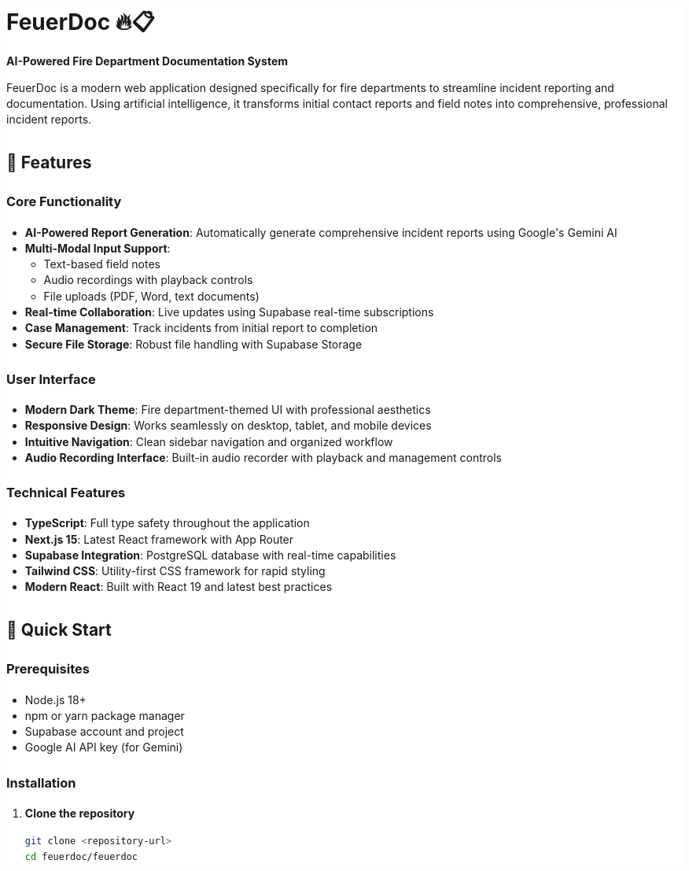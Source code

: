 # FeuerDoc 🔥📋

**AI-Powered Fire Department Documentation System**

FeuerDoc is a modern web application designed specifically for fire departments to streamline incident reporting and documentation. Using artificial intelligence, it transforms initial contact reports and field notes into comprehensive, professional incident reports.

## 🌟 Features

### Core Functionality
- **AI-Powered Report Generation**: Automatically generate comprehensive incident reports using Google's Gemini AI
- **Multi-Modal Input Support**: 
  - Text-based field notes
  - Audio recordings with playback controls
  - File uploads (PDF, Word, text documents)
- **Real-time Collaboration**: Live updates using Supabase real-time subscriptions
- **Case Management**: Track incidents from initial report to completion
- **Secure File Storage**: Robust file handling with Supabase Storage

### User Interface
- **Modern Dark Theme**: Fire department-themed UI with professional aesthetics
- **Responsive Design**: Works seamlessly on desktop, tablet, and mobile devices
- **Intuitive Navigation**: Clean sidebar navigation and organized workflow
- **Audio Recording Interface**: Built-in audio recorder with playback and management controls

### Technical Features
- **TypeScript**: Full type safety throughout the application
- **Next.js 15**: Latest React framework with App Router
- **Supabase Integration**: PostgreSQL database with real-time capabilities
- **Tailwind CSS**: Utility-first CSS framework for rapid styling
- **Modern React**: Built with React 19 and latest best practices

## 🚀 Quick Start

### Prerequisites
- Node.js 18+ 
- npm or yarn package manager
- Supabase account and project
- Google AI API key (for Gemini)

### Installation

1. **Clone the repository**
   ```bash
   git clone <repository-url>
   cd feuerdoc/feuerdoc
   ```
